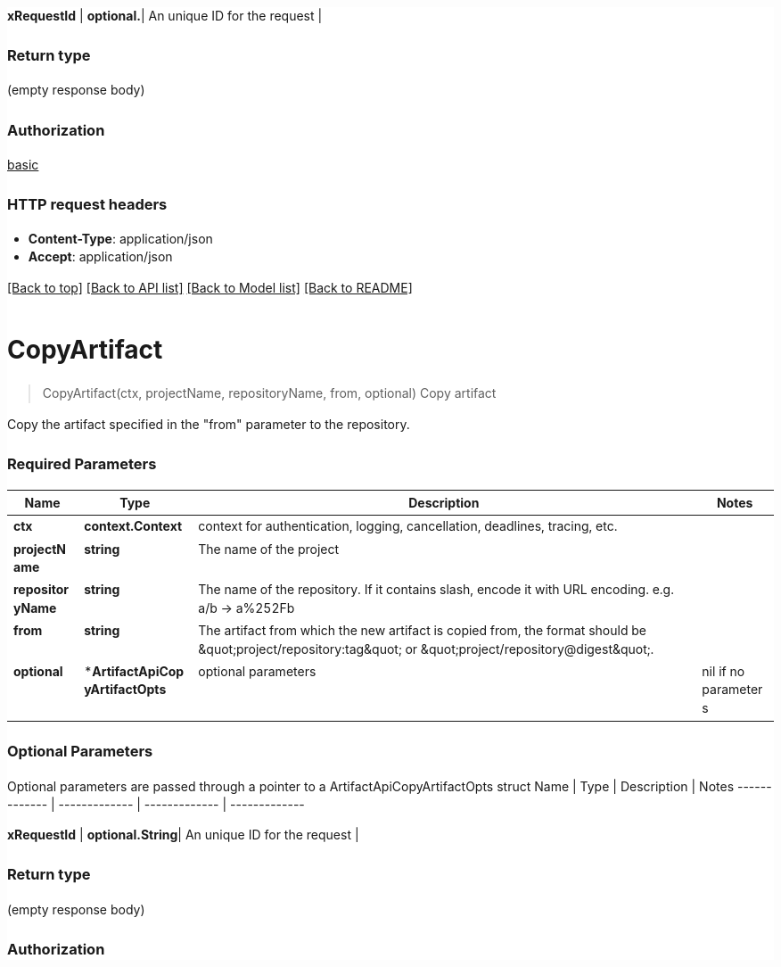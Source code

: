 


 **xRequestId** | **optional.**| An unique ID for the request | 

### Return type

 (empty response body)

### Authorization

[basic](../README.md#basic)

### HTTP request headers

 - **Content-Type**: application/json
 - **Accept**: application/json

[[Back to top]](#) [[Back to API list]](../README.md#documentation-for-api-endpoints) [[Back to Model list]](../README.md#documentation-for-models) [[Back to README]](../README.md)

# **CopyArtifact**
> CopyArtifact(ctx, projectName, repositoryName, from, optional)
Copy artifact

Copy the artifact specified in the \"from\" parameter to the repository.

### Required Parameters

Name | Type | Description  | Notes
------------- | ------------- | ------------- | -------------
 **ctx** | **context.Context** | context for authentication, logging, cancellation, deadlines, tracing, etc.
  **projectName** | **string**| The name of the project | 
  **repositoryName** | **string**| The name of the repository. If it contains slash, encode it with URL encoding. e.g. a/b -&gt; a%252Fb | 
  **from** | **string**| The artifact from which the new artifact is copied from, the format should be \&quot;project/repository:tag\&quot; or \&quot;project/repository@digest\&quot;. | 
 **optional** | ***ArtifactApiCopyArtifactOpts** | optional parameters | nil if no parameters

### Optional Parameters
Optional parameters are passed through a pointer to a ArtifactApiCopyArtifactOpts struct
Name | Type | Description  | Notes
------------- | ------------- | ------------- | -------------



 **xRequestId** | **optional.String**| An unique ID for the request | 

### Return type

 (empty response body)

### Authorization
